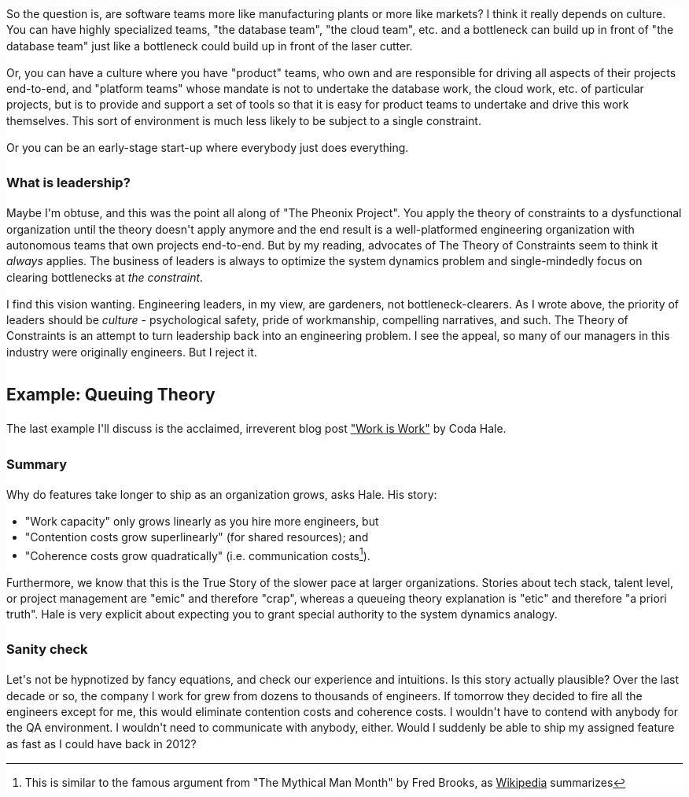 So the question is, are software teams more like manufacturing plants or more like markets? I think it really depends on culture. You can have highly specialized teams, "the database team", "the cloud team", etc. and a bottleneck can build up in front of "the database team" just like a bottleneck could build up in front of the laser cutter.

Or, you can have a culture where you have "product" teams, who own and are responsible for driving all aspects of their projects end-to-end, and "platform teams" whose mandate is not to undertake the database work, the cloud work, etc. of particular projects, but is to provide and support a set of tools so that it is easy for product teams to undertake and drive this work themselves. This sort of environment is much less likely to be subject to a single constraint.

Or you can be an early-stage start-up where everybody just does everything.

### What is leadership?

Maybe I'm obtuse, and this was the point all along of "The Pheonix Project". You apply the theory of constraints to a dysfunctional organization until the theory doesn't apply anymore and the end result is a well-platformed engineering organization with autonomous teams that own projects end-to-end. But by my reading, advocates of The Theory of Constraints seem to think it *always* applies. The business of leaders is always to optimize the system dynamics problem and single-mindedly focus on clearing bottlenecks at *the constraint*.

I find this vision wanting. Engineering leaders, in my view, are gardeners, not bottleneck-clearers. As I wrote above, the priority of leaders should be *culture* - psychological safety, pride of workmanship, compelling narratives, and such. The Theory of Constraints is an attempt to turn leadership back into an engineering problem. I see the appeal, so many of our managers in this industry were originally engineers. But I reject it.

## Example: Queuing Theory

The last example I'll discuss is the acclaimed, irreverent blog post ["Work is Work"](https://codahale.com/work-is-work/) by Coda Hale. 

### Summary

Why do features take longer to ship as an organization grows, asks Hale. His story:

  * "Work capacity" only grows linearly as you hire more engineers, but
  * "Contention costs grow superlinearly" (for shared resources); and
  * "Coherence costs grow quadratically" (i.e. communication costs[^2]).

Furthermore, we know that this is the True Story of the slower pace at larger organizations. Stories about tech stack, talent level, or project management are "emic" and therefore "crap", whereas a queueing theory explanation is "etic" and therefore "a priori truth". Hale is very explicit about expecting you to grant special authority to the system dynamics analogy.

### Sanity check

Let's not be hypnotized by fancy equations, and check our experience and intuitions. Is this story actually plausible? Over the last decade or so, the company I work for grew from dozens to thousands of engineers. If tomorrow they decided to fire all the engineers except for me, this would eliminate contention costs and coherence costs. I wouldn't have to contend with anybody for the QA environment. I wouldn't need to communicate with anybody, either. Would I suddenly be able to ship my assigned feature as fast as I could have back in 2012?


[^1]: Disclaimer: I have a lot of opinions about how software organizations should be led. I am not myself any sort of manager. So judge my argument on its merits, not on my credentials! 
[^2]: This is similar to the famous argument from "The Mythical Man Month" by Fred Brooks, as [Wikipedia](https://en.wikipedia.org/wiki/The_Mythical_Man-Month#The_mythical_man-month) summarizes